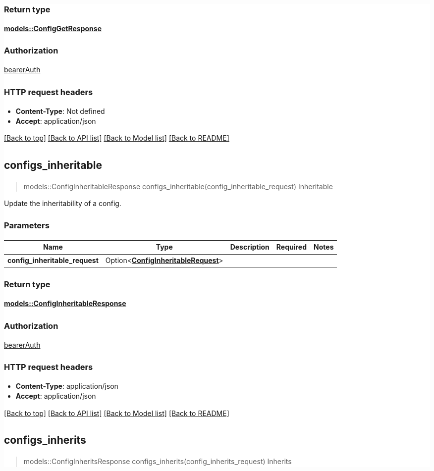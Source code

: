 ### Return type

[**models::ConfigGetResponse**](ConfigGetResponse.md)

### Authorization

[bearerAuth](../README.md#bearerAuth)

### HTTP request headers

- **Content-Type**: Not defined
- **Accept**: application/json

[[Back to top]](#) [[Back to API list]](../README.md#documentation-for-api-endpoints) [[Back to Model list]](../README.md#documentation-for-models) [[Back to README]](../README.md)


## configs_inheritable

> models::ConfigInheritableResponse configs_inheritable(config_inheritable_request)
Inheritable

Update the inheritability of a config.

### Parameters


Name | Type | Description  | Required | Notes
------------- | ------------- | ------------- | ------------- | -------------
**config_inheritable_request** | Option<[**ConfigInheritableRequest**](ConfigInheritableRequest.md)> |  |  |

### Return type

[**models::ConfigInheritableResponse**](ConfigInheritableResponse.md)

### Authorization

[bearerAuth](../README.md#bearerAuth)

### HTTP request headers

- **Content-Type**: application/json
- **Accept**: application/json

[[Back to top]](#) [[Back to API list]](../README.md#documentation-for-api-endpoints) [[Back to Model list]](../README.md#documentation-for-models) [[Back to README]](../README.md)


## configs_inherits

> models::ConfigInheritsResponse configs_inherits(config_inherits_request)
Inherits

